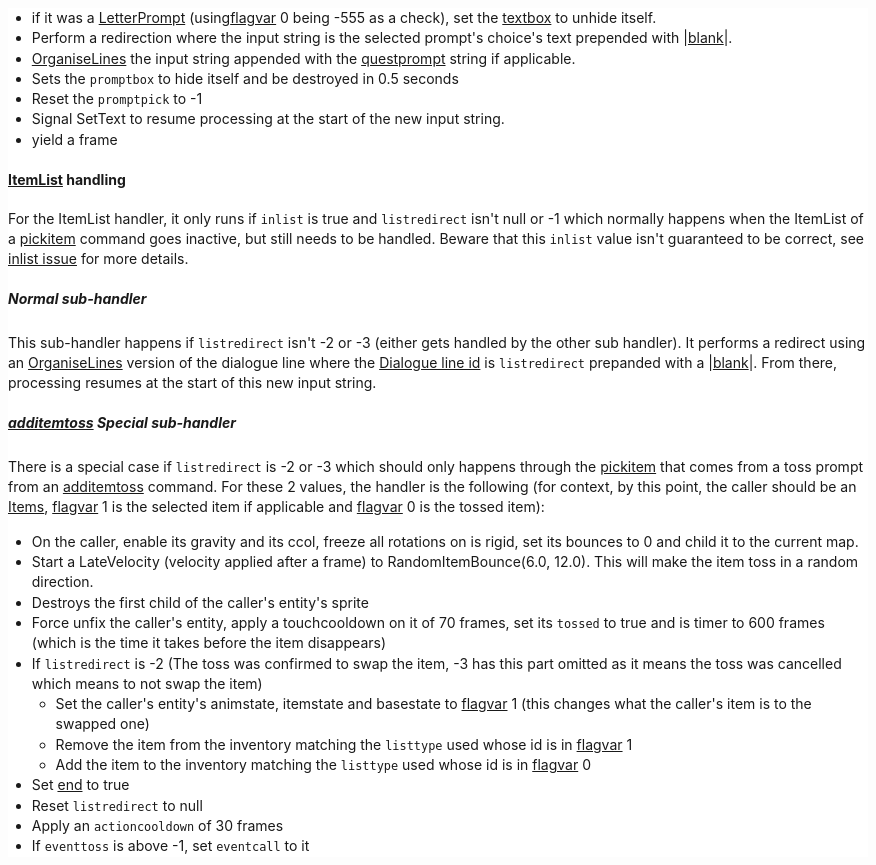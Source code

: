 * if it was a [LetterPrompt](Individual%20commands/LetterPrompt.md) (using[flagvar](../Flags%20arrays/flagvar.md) 0 being -555 as a check), set the [textbox](Notable%20states.md#textbox) to unhide itself.
* Perform a redirection where the input string is the selected prompt's choice's text prepended with |[blank](Individual%20commands/Blank.md)\|.
* [OrganiseLines](Related%20Systems/Automatic%20Line%20Breaks/OrganiseLines.md) the input string appended with the [questprompt](Individual%20commands/Questprompt.md) string if applicable.
* Sets the `promptbox` to hide itself and be destroyed in 0.5 seconds
* Reset the `promptpick` to -1
* Signal SetText to resume processing at the start of the new input string.
* yield a frame

#### [ItemList](../ItemList/ItemList.md) handling

For the ItemList handler, it only runs if `inlist` is true and `listredirect` isn't null or -1 which normally happens when the ItemList of a [pickitem](Individual%20commands/Pickitem.md) command goes inactive, but still needs to be handled. Beware that this `inlist` value isn't guaranteed to be correct, see [inlist issue](../ItemList/inlist%20issue.md) for more details.

##### Normal sub-handler

This sub-handler happens if `listredirect` isn't -2 or -3 (either gets handled by the other sub handler). It performs a redirect using an [OrganiseLines](Related%20Systems/Automatic%20Line%20Breaks/OrganiseLines.md) version of the dialogue line where the [Dialogue line id](Common%20commands%20id%20schemes/Dialogue%20line%20id.md) is `listredirect` prepanded with a |[blank](Individual%20commands/Blank.md)\|. From there, processing resumes at the start of this new input string.

##### [additemtoss](Individual%20commands/Additemtoss.md) Special sub-handler

There is a special case if `listredirect` is -2 or -3 which should only happens through the [pickitem](Individual%20commands/Pickitem.md) that comes from a toss prompt from an [additemtoss](Individual%20commands/Additemtoss.md) command. For these 2 values, the handler is the following (for context, by this point, the caller should be an [Items](../Enums%20and%20IDs/Items.md), [flagvar](../Flags%20arrays/flagvar.md) 1 is the selected item if applicable and [flagvar](../Flags%20arrays/flagvar.md) 0 is the tossed item):

* On the caller, enable its gravity and its ccol, freeze all rotations on is rigid, set its bounces to 0 and child it to the current map.
* Start a LateVelocity (velocity applied after a frame) to RandomItemBounce(6.0, 12.0). This will make the item toss in a random direction.
* Destroys the first child of the caller's entity's sprite
* Force unfix the caller's entity, apply a touchcooldown on it of 70 frames, set its `tossed` to true and is timer to 600 frames (which is the time it takes before the item disappears)
* If `listredirect` is -2 (The toss was confirmed to swap the item, -3 has this part omitted as it means the toss was cancelled which means to not swap the item)
    * Set the caller's entity's animstate, itemstate and basestate to [flagvar](../Flags%20arrays/flagvar.md) 1 (this changes what the caller's item is to the swapped one)
    * Remove the item from the inventory matching the `listtype` used whose id is in [flagvar](../Flags%20arrays/flagvar.md) 1
    * Add the item to the inventory matching the `listtype` used whose id is in [flagvar](../Flags%20arrays/flagvar.md) 0
* Set [end](Individual%20commands/End.md) to true
* Reset `listredirect` to null
* Apply an `actioncooldown` of 30 frames
* If `eventtoss` is above -1, set `eventcall` to it
